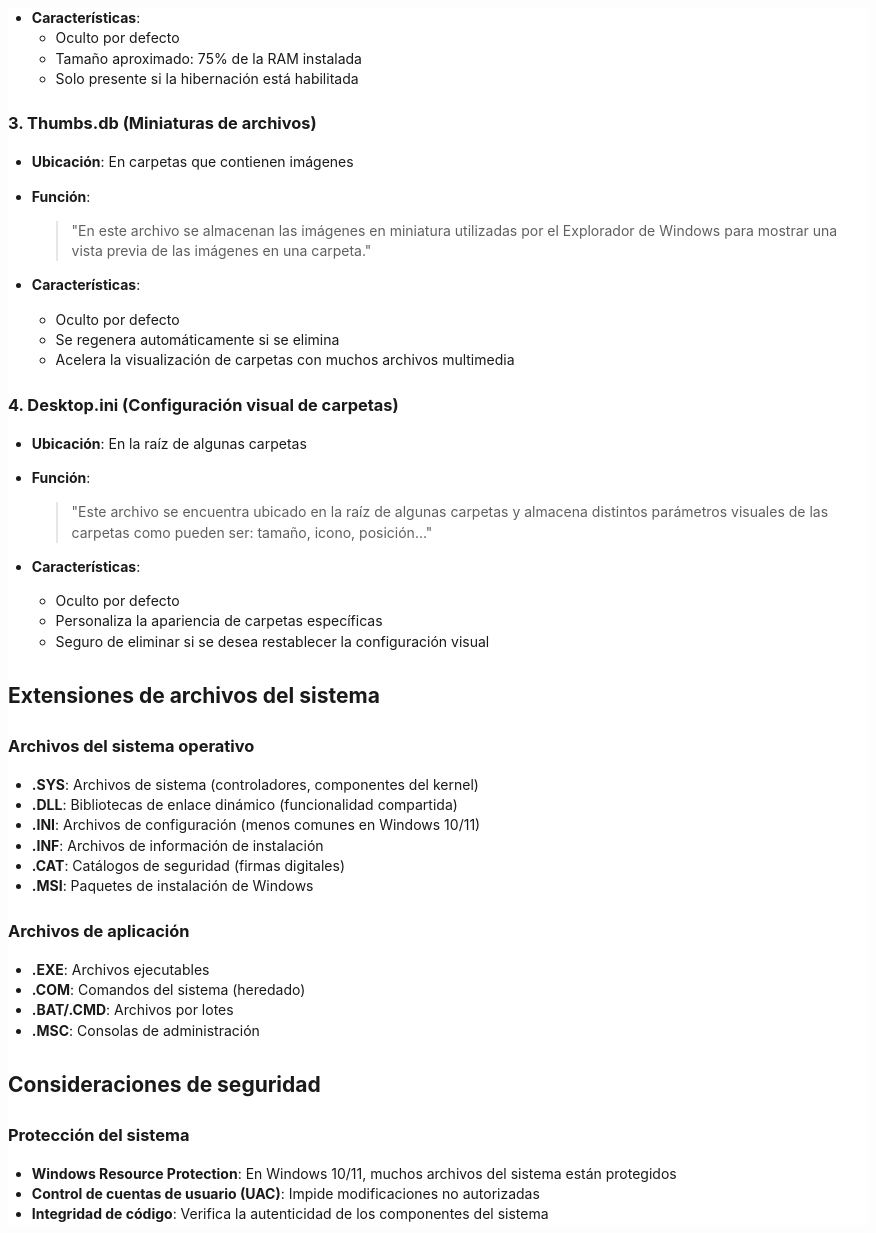 - **Características**:
  - Oculto por defecto
  - Tamaño aproximado: 75% de la RAM instalada
  - Solo presente si la hibernación está habilitada

### 3. Thumbs.db (Miniaturas de archivos)
- **Ubicación**: En carpetas que contienen imágenes
- **Función**:
  > "En este archivo se almacenan las imágenes en miniatura utilizadas por el Explorador de Windows para mostrar una vista previa de las imágenes en una carpeta."

- **Características**:
  - Oculto por defecto
  - Se regenera automáticamente si se elimina
  - Acelera la visualización de carpetas con muchos archivos multimedia

### 4. Desktop.ini (Configuración visual de carpetas)
- **Ubicación**: En la raíz de algunas carpetas
- **Función**:
  > "Este archivo se encuentra ubicado en la raíz de algunas carpetas y almacena distintos parámetros visuales de las carpetas como pueden ser: tamaño, icono, posición..."

- **Características**:
  - Oculto por defecto
  - Personaliza la apariencia de carpetas específicas
  - Seguro de eliminar si se desea restablecer la configuración visual

## Extensiones de archivos del sistema

### Archivos del sistema operativo
- **.SYS**: Archivos de sistema (controladores, componentes del kernel)
- **.DLL**: Bibliotecas de enlace dinámico (funcionalidad compartida)
- **.INI**: Archivos de configuración (menos comunes en Windows 10/11)
- **.INF**: Archivos de información de instalación
- **.CAT**: Catálogos de seguridad (firmas digitales)
- **.MSI**: Paquetes de instalación de Windows

### Archivos de aplicación
- **.EXE**: Archivos ejecutables
- **.COM**: Comandos del sistema (heredado)
- **.BAT/.CMD**: Archivos por lotes
- **.MSC**: Consolas de administración

## Consideraciones de seguridad

### Protección del sistema
- **Windows Resource Protection**: En Windows 10/11, muchos archivos del sistema están protegidos
- **Control de cuentas de usuario (UAC)**: Impide modificaciones no autorizadas
- **Integridad de código**: Verifica la autenticidad de los componentes del sistema
